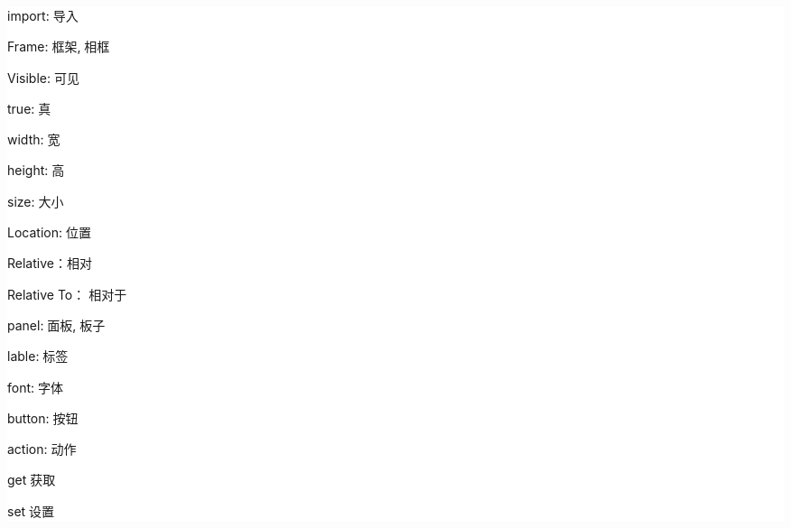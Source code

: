 import: 导入

Frame: 框架, 相框

Visible: 可见

true: 真

width: 宽

height: 高

size: 大小

Location: 位置

Relative：相对

Relative To： 相对于

panel: 面板, 板子

lable: 标签

font: 字体

button: 按钮

action: 动作

get 获取

set 设置










